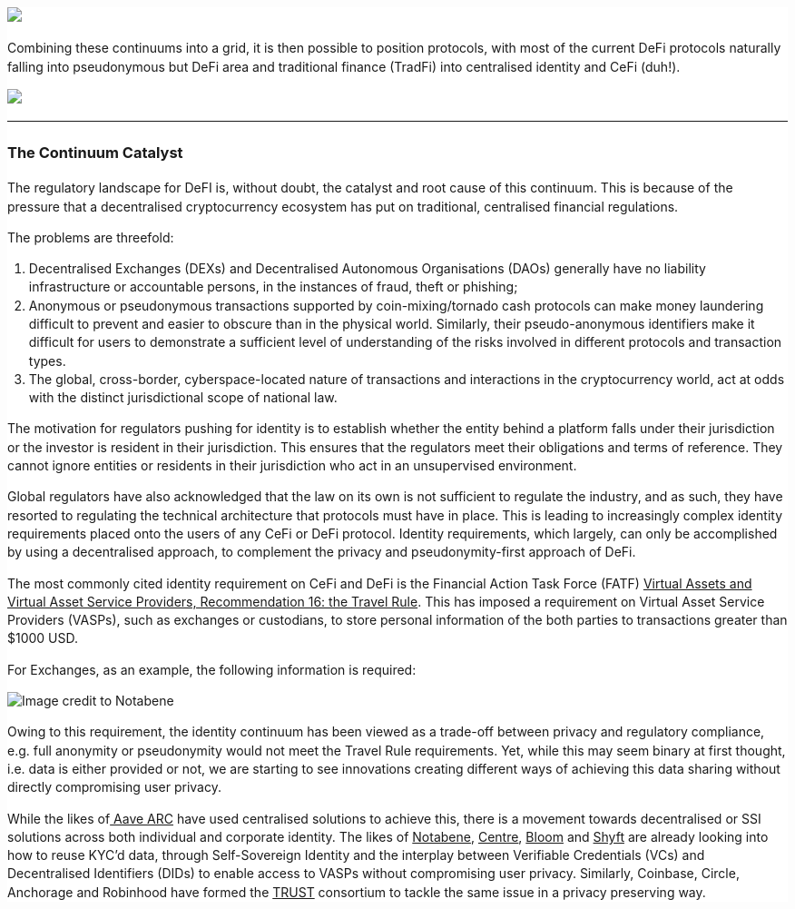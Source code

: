 ![](https://cdn-images-1.medium.com/max/2400/0\*0xEH3f\_UEWGqojCh)

Combining these continuums into a grid, it is then possible to position protocols, with most of the current DeFi protocols naturally falling into pseudonymous but DeFi area and traditional finance (TradFi) into centralised identity and CeFi (duh!).

![](https://cdn-images-1.medium.com/max/2400/0\*R3Xx6CqDufunGHNL)

***

### The Continuum Catalyst

The regulatory landscape for DeFI is, without doubt, the catalyst and root cause of this continuum. This is because of the pressure that a decentralised cryptocurrency ecosystem has put on traditional, centralised financial regulations.

The problems are threefold:

1. Decentralised Exchanges (DEXs) and Decentralised Autonomous Organisations (DAOs) generally have no liability infrastructure or accountable persons, in the instances of fraud, theft or phishing;
2. Anonymous or pseudonymous transactions supported by coin-mixing/tornado cash protocols can make money laundering difficult to prevent and easier to obscure than in the physical world. Similarly, their pseudo-anonymous identifiers make it difficult for users to demonstrate a sufficient level of understanding of the risks involved in different protocols and transaction types.
3. The global, cross-border, cyberspace-located nature of transactions and interactions in the cryptocurrency world, act at odds with the distinct jurisdictional scope of national law.

The motivation for regulators pushing for identity is to establish whether the entity behind a platform falls under their jurisdiction or the investor is resident in their jurisdiction. This ensures that the regulators meet their obligations and terms of reference. They cannot ignore entities or residents in their jurisdiction who act in an unsupervised environment.

Global regulators have also acknowledged that the law on its own is not sufficient to regulate the industry, and as such, they have resorted to regulating the technical architecture that protocols must have in place. This is leading to increasingly complex identity requirements placed onto the users of any CeFi or DeFi protocol. Identity requirements, which largely, can only be accomplished by using a decentralised approach, to complement the privacy and pseudonymity-first approach of DeFi.

The most commonly cited identity requirement on CeFi and DeFi is the Financial Action Task Force (FATF) [Virtual Assets and Virtual Asset Service Providers, Recommendation 16: the Travel Rule](https://www.fatf-gafi.org/media/fatf/documents/recommendations/Updated-Guidance-VA-VASP.pdf). This has imposed a requirement on Virtual Asset Service Providers (VASPs), such as exchanges or custodians, to store personal information of the both parties to transactions greater than $1000 USD.

For Exchanges, as an example, the following information is required:

![Image credit to Notabene](https://cdn-images-1.medium.com/max/2400/0\*O3qxSqPMzCyLGIIg)

Owing to this requirement, the identity continuum has been viewed as a trade-off between privacy and regulatory compliance, e.g. full anonymity or pseudonymity would not meet the Travel Rule requirements. Yet, while this may seem binary at first thought, i.e. data is either provided or not, we are starting to see innovations creating different ways of achieving this data sharing without directly compromising user privacy.

While the likes of[ Aave ARC](https://cointelegraph.com/news/aave-launches-its-permissioned-pool-aave-arc-with-30-institutions-set-to-join) have used centralised solutions to achieve this, there is a movement towards decentralised or SSI solutions across both individual and corporate identity. The likes of [Notabene](https://notabene.id/), [Centre](https://www.centre.io/), [Bloom](https://bloom.co/) and [Shyft](https://www.shyft.network/) are already looking into how to reuse KYC’d data, through Self-Sovereign Identity and the interplay between Verifiable Credentials (VCs) and Decentralised Identifiers (DIDs) to enable access to VASPs without compromising user privacy. Similarly, Coinbase, Circle, Anchorage and Robinhood have formed the [TRUST](https://decrypt.co/93027/major-crypto-companies-announce-plan-money-laundering-privacy) consortium to tackle the same issue in a privacy preserving way.
